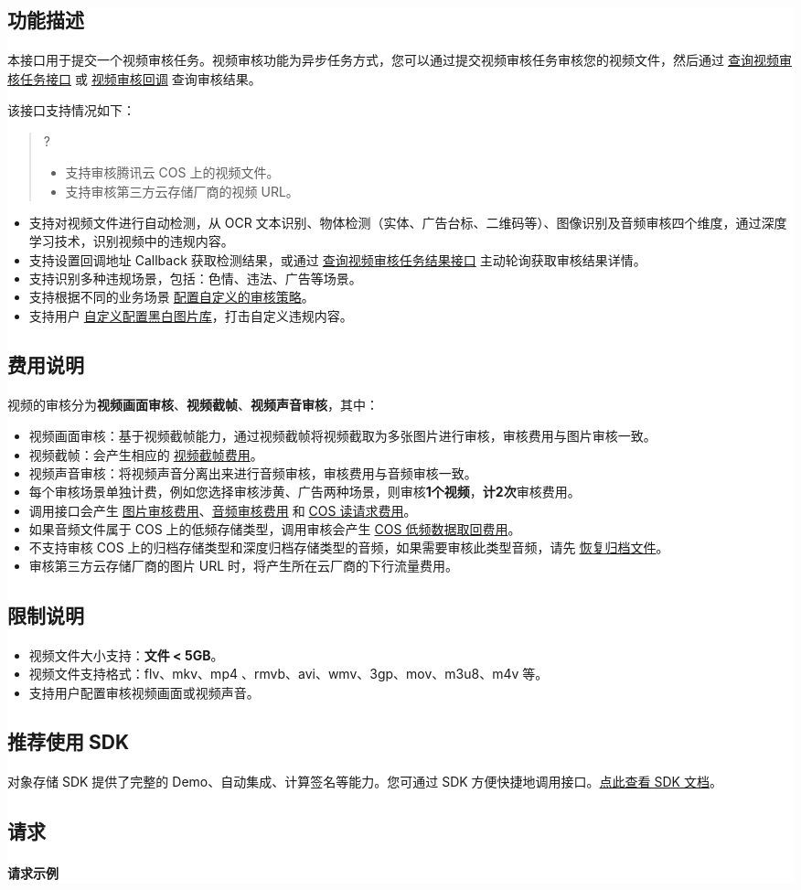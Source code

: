 ## 功能描述

本接口用于提交一个视频审核任务。视频审核功能为异步任务方式，您可以通过提交视频审核任务审核您的视频文件，然后通过 [查询视频审核任务接口](https://cloud.tencent.com/document/product/436/47317) 或 [视频审核回调](https://cloud.tencent.com/document/product/436/60768) 查询审核结果。

该接口支持情况如下：
>? 
> - 支持审核腾讯云 COS 上的视频文件。
> - 支持审核第三方云存储厂商的视频 URL。
>
- 支持对视频文件进行自动检测，从 OCR 文本识别、物体检测（实体、广告台标、二维码等）、图像识别及音频审核四个维度，通过深度学习技术，识别视频中的违规内容。
- 支持设置回调地址 Callback 获取检测结果，或通过 [查询视频审核任务结果接口](https://cloud.tencent.com/document/product/460/46926) 主动轮询获取审核结果详情。
- 支持识别多种违规场景，包括：色情、违法、广告等场景。
<span id=1></span>
- 支持根据不同的业务场景 [配置自定义的审核策略](https://cloud.tencent.com/document/product/460/56345)。
- 支持用户 [自定义配置黑白图片库](https://cloud.tencent.com/document/product/436/59080)，打击自定义违规内容。

## 费用说明

视频的审核分为**视频画面审核**、**视频截帧**、**视频声音审核**，其中：

- 视频画面审核：基于视频截帧能力，通过视频截帧将视频截取为多张图片进行审核，审核费用与图片审核一致。
- 视频截帧：会产生相应的 [视频截帧费用](https://cloud.tencent.com/document/product/460/58120)。
- 视频声音审核：将视频声音分离出来进行音频审核，审核费用与音频审核一致。
- 每个审核场景单独计费，例如您选择审核涉黄、广告两种场景，则审核**1个视频**，**计2次**审核费用。
- 调用接口会产生 [图片审核费用](https://cloud.tencent.com/document/product/460/58119#.E5.9B.BE.E7.89.87.E5.AE.A1.E6.A0.B8.E8.B4.B9.E7.94.A8)、[音频审核费用](https://cloud.tencent.com/document/product/460/58119#.E9.9F.B3.E9.A2.91.E5.AE.A1.E6.A0.B8.E8.B4.B9.E7.94.A8) 和 [COS 读请求费用](https://cloud.tencent.com/document/product/436/53861#.E8.AF.B7.E6.B1.82.E6.AC.A1.E6.95.B0.E5.AE.9A.E4.BB.B7)。
- 如果音频文件属于 COS 上的低频存储类型，调用审核会产生 [COS 低频数据取回费用](https://cloud.tencent.com/document/product/436/53862#.E6.95.B0.E6.8D.AE.E5.8F.96.E5.9B.9E.E5.AE.9A.E4.BB.B7)。
- 不支持审核 COS 上的归档存储类型和深度归档存储类型的音频，如果需要审核此类型音频，请先 [恢复归档文件](https://cloud.tencent.com/document/product/436/12633)。
- 审核第三方云存储厂商的图片 URL 时，将产生所在云厂商的下行流量费用。

## 限制说明

- 视频文件大小支持：**文件 < 5GB**。
- 视频文件支持格式：flv、mkv、mp4 、rmvb、avi、wmv、3gp、mov、m3u8、m4v 等。
- 支持用户配置审核视频画面或视频声音。

## 推荐使用 SDK

对象存储 SDK 提供了完整的 Demo、自动集成、计算签名等能力。您可通过 SDK 方便快捷地调用接口。[点此查看 SDK 文档](https://cloud.tencent.com/document/product/436/6474)。

## 请求

#### 请求示例
